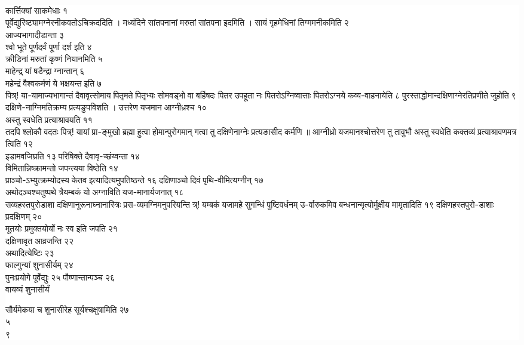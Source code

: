  

कार्त्तिक्यां साकमेधाः १   
पूर्वेद्युरिष्ट्यामग्नेरनीकवतोऽचिक्रददिति ।
मध्यंदिने सांतपनानां मरुतां सांतपना इदमिति । सायं गृहमेधिनां
तिग्ममनीकमिति २   
आज्यभागादीडान्ता ३   
श्वो भूते पूर्णदर्वं पूर्णा
दर्श इति ४   
क्रीडिनां मरुतां कृष्णं नियानमिति ५   
माहेन्द्र् यां
षडैन्द्रा ग्नान्तान् ६   
महेन्द्रं वैश्वकर्मणं ये भक्षयन्त
इति ७   
पित्र्\! या-यामाज्यभागान्तं दैवावृत्सोमाय पितृमते पितृभ्यः
सोमवड्भो वा बर्हिषदः पितर उपहूता नः पितरोऽग्निष्वात्ताः
पितरोऽग्नये कव्य-वाहनायेति ८
पुरस्ताद्धोमान्दक्षिणाग्नेरतिप्रणीते
जुहोति ९   
दक्षिणे-नाग्निमतिक्रम्य प्रत्यङुपविशति । उत्तरेण यजमान
आग्नीध्रश्च १०   
अस्तु स्वधेति प्रत्याश्रावयति ११   
तदपि
श्लोकौ वदतः पित्र्\! यायां प्रा-ङ्मुखो ब्रह्मा हुत्वा
होमान्पुरोगमान् गत्वा तु दक्षिणेनाग्नेः
प्रत्यङासीद कर्मणि ॥ आग्नीध्रो यजमानश्चोत्तरेण तु तावुभौ अस्तु
स्वधेति कक्तव्यं प्रत्याश्रावणमत्र त्विति १२   
इडामवजिघ्रति १३
परिषिक्ते दैवावृ-च्छंय्वन्ता १४   
विमितान्निष्क्रामन्तो जपन्त्यया
विष्ठेति १४   
प्राञ्चो-ऽभ्युत्क्रम्योदस्य केतव इत्यादित्यमुपतिष्ठन्ते १६
दक्षिणाञ्चो दिवं पृथि-वीमित्यग्नीन् १७   
अथोदञ्चश्चतुष्पथे त्रैयम्बकं यो
अग्नाविति यज-मानार्यजनात् १८   
सव्यहस्तपुरोडाशा
दक्षिणानूरूनाघ्नानास्त्रिः
प्रस-व्यमग्निमनुपरियन्ति त्र्\! यम्बकं यजामहे सुगन्धिं पुष्टिवर्धनम्
उ-र्वारुकमिव बन्धनान्मृत्योर्मुक्षीय मामृतादिति १९
दक्षिणहस्तपुरो-डाशाः प्रदक्षिणम् २०   
मूतयोः
प्रमुक्तयोर्यो नः स्व इति जपति २१   
दक्षिणावृत आव्रजन्ति २२   
अथादित्येष्टिः
२३   
फाल्गुन्यां शुनासीर्यम् २४   
पुनःप्रयोगे पूर्वेद्युः २५
पौष्णान्तान्पञ्च २६   
वायव्यं शुनासीर्यं 

सौर्यमेकया च शुनासीरेह सूर्यश्चक्षुषामिति २७   
५   
९
